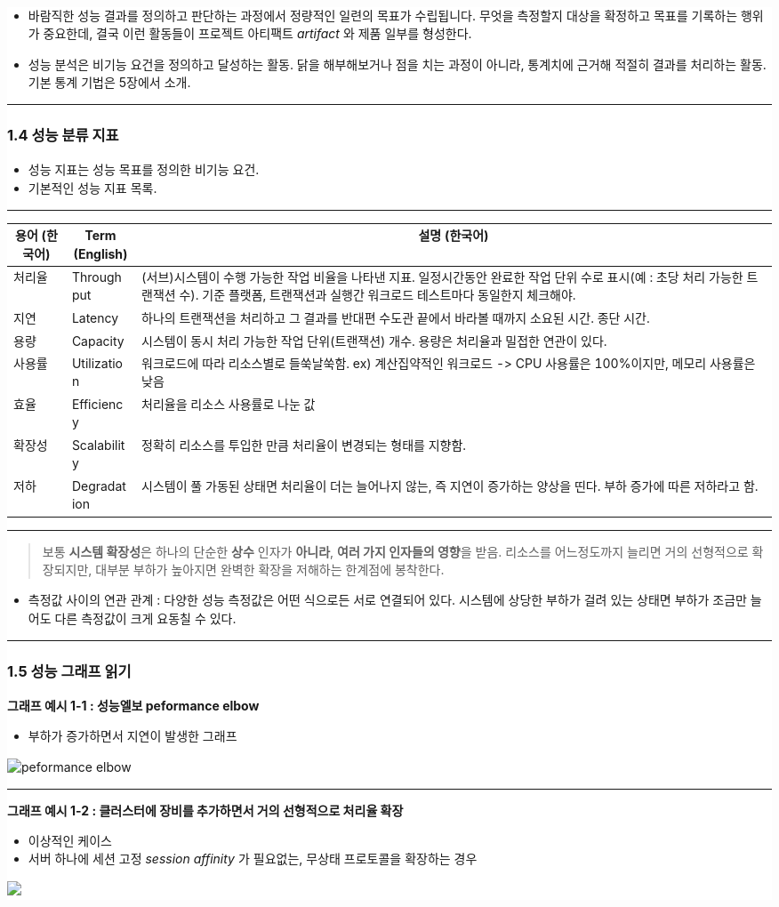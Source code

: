 - 바람직한 성능 결과를 정의하고 판단하는 과정에서 정량적인 일련의 목표가 수립됩니다. 무엇을 측정할지 대상을 확정하고 목표를 기록하는 행위가 중요한데, 결국 이런 활동들이 프로젝트 아티팩트 _artifact_ 와 제품 일부를 형성한다. 

- 성능 분석은 비기능 요건을 정의하고 달성하는 활동. 닭을 해부해보거나 점을 치는 과정이 아니라, 통계치에 근거해 적절히 결과를 처리하는 활동. 기본 통계 기법은 5장에서 소개.

----

### 1.4 성능 분류 지표

- 성능 지표는 성능 목표를 정의한 비기능 요건.
- 기본적인 성능 지표 목록. 

----

| 용어 (한국어) | Term (English) | 설명 (한국어) |
| ------------- | -------------- | ------------ |
| 처리율 | Throughput | (서브)시스템이 수행 가능한 작업 비율을 나타낸 지표. 일정시간동안 완료한 작업 단위 수로 표시(예 : 초당 처리 가능한 트랜잭션 수). 기준 플랫폼, 트랜잭션과 실행간 워크로드 테스트마다 동일한지 체크해야. |
| 지연 | Latency | 하나의 트랜잭션을 처리하고 그 결과를 반대편 수도관 끝에서 바라볼 때까지 소요된 시간. 종단 시간. |
| 용량 | Capacity | 시스템이 동시 처리 가능한 작업 단위(트랜잭션) 개수. 용량은 처리율과 밀접한 연관이 있다. |
| 사용률 | Utilization | 워크로드에 따라 리소스별로 들쑥날쑥함. ex) 계산집약적인 워크로드 -> CPU 사용률은 100%이지만, 메모리 사용률은 낮음 |
| 효율 | Efficiency | 처리율을 리소스 사용률로 나눈 값 |
| 확장성 | Scalability | 정확히 리소스를 투입한 만큼 처리율이 변경되는 형태를 지향함. |
| 저하 | Degradation | 시스템이 풀 가동된 상태면 처리율이 더는 늘어나지 않는, 즉 지연이 증가하는 양상을 띤다. 부하 증가에 따른 저하라고 함. |

----

> 보통 **시스템 확장성**은 하나의 단순한 **상수** 인자가 **아니라**, **여러 가지 인자들의 영향**을 받음. 리소스를 어느정도까지 늘리면 거의 선형적으로 확장되지만, 대부분 부하가 높아지면 완벽한 확장을 저해하는 한계점에 봉착한다.

- 측정값 사이의 연관 관계 : 다양한  성능 측정값은 어떤 식으로든 서로 연결되어 있다. 시스템에 상당한 부하가 걸려 있는 상태면 부하가 조금만 늘어도 다른 측정값이 크게 요동칠 수 있다. 

----

### 1.5 성능 그래프 읽기

**그래프 예시 1-1 : 성능엘보 peformance elbow**
- 부하가 증가하면서 지연이 발생한 그래프

![peformance elbow](https://4.bp.blogspot.com/-iPeZrmhPiq4/VbcLvbpKlfI/AAAAAAAAB18/suBPMzHlzEQ/s1600/Slide19.png)

----


**그래프 예시 1-2 : 클러스터에 장비를 추가하면서 거의 선형적으로 처리율 확장**
- 이상적인 케이스
- 서버 하나에 세션 고정 _session affinity_ 가 필요없는, 무상태 프로토콜을 확장하는 경우

![](../static/image/near_linear_graph.png)

